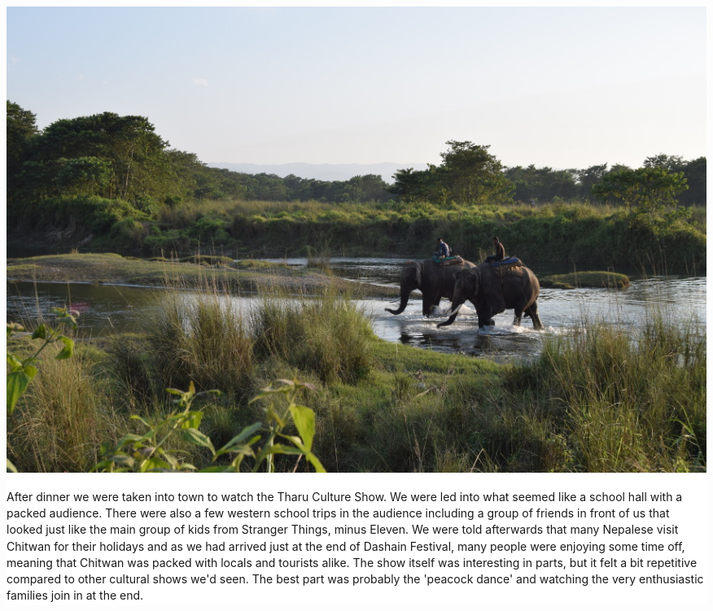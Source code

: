 ![Elephants and their mahouts](./mahouts.jpg "Elephants and their mahouts")

After dinner we were taken into town to watch the Tharu Culture Show. We were led into what seemed like a school hall with a packed audience. There were also a few western school trips in the audience including a group of friends in front of us that looked just like the main group of kids from Stranger Things, minus Eleven. We were told afterwards that many Nepalese visit Chitwan for their holidays and as we had arrived just at the end of Dashain Festival, many people were enjoying some time off, meaning that Chitwan was packed with locals and tourists alike. The show itself was interesting in parts, but it felt a bit repetitive compared to other cultural shows we'd seen. The best part was probably the 'peacock dance' and watching the very enthusiastic families join in at the end.
